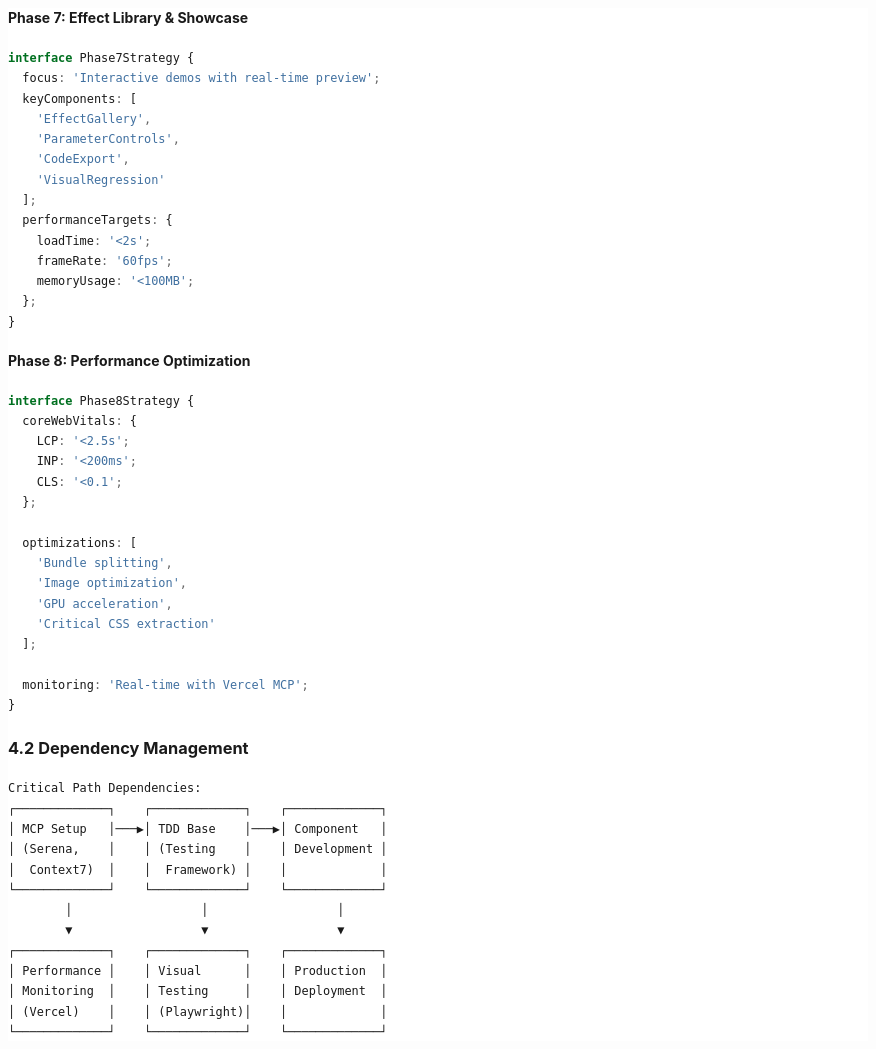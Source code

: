 #### Phase 7: Effect Library & Showcase
```typescript
interface Phase7Strategy {
  focus: 'Interactive demos with real-time preview';
  keyComponents: [
    'EffectGallery',
    'ParameterControls',
    'CodeExport',
    'VisualRegression'
  ];
  performanceTargets: {
    loadTime: '<2s';
    frameRate: '60fps';
    memoryUsage: '<100MB';
  };
}
```

#### Phase 8: Performance Optimization
```typescript
interface Phase8Strategy {
  coreWebVitals: {
    LCP: '<2.5s';
    INP: '<200ms';
    CLS: '<0.1';
  };
  
  optimizations: [
    'Bundle splitting',
    'Image optimization',
    'GPU acceleration',
    'Critical CSS extraction'
  ];
  
  monitoring: 'Real-time with Vercel MCP';
}
```

### 4.2 Dependency Management

```
Critical Path Dependencies:
┌─────────────┐    ┌─────────────┐    ┌─────────────┐
│ MCP Setup   │───▶│ TDD Base    │───▶│ Component   │
│ (Serena,    │    │ (Testing    │    │ Development │
│  Context7)  │    │  Framework) │    │             │
└─────────────┘    └─────────────┘    └─────────────┘
        │                  │                  │
        ▼                  ▼                  ▼
┌─────────────┐    ┌─────────────┐    ┌─────────────┐
│ Performance │    │ Visual      │    │ Production  │
│ Monitoring  │    │ Testing     │    │ Deployment  │
│ (Vercel)    │    │ (Playwright)│    │             │
└─────────────┘    └─────────────┘    └─────────────┘
```
